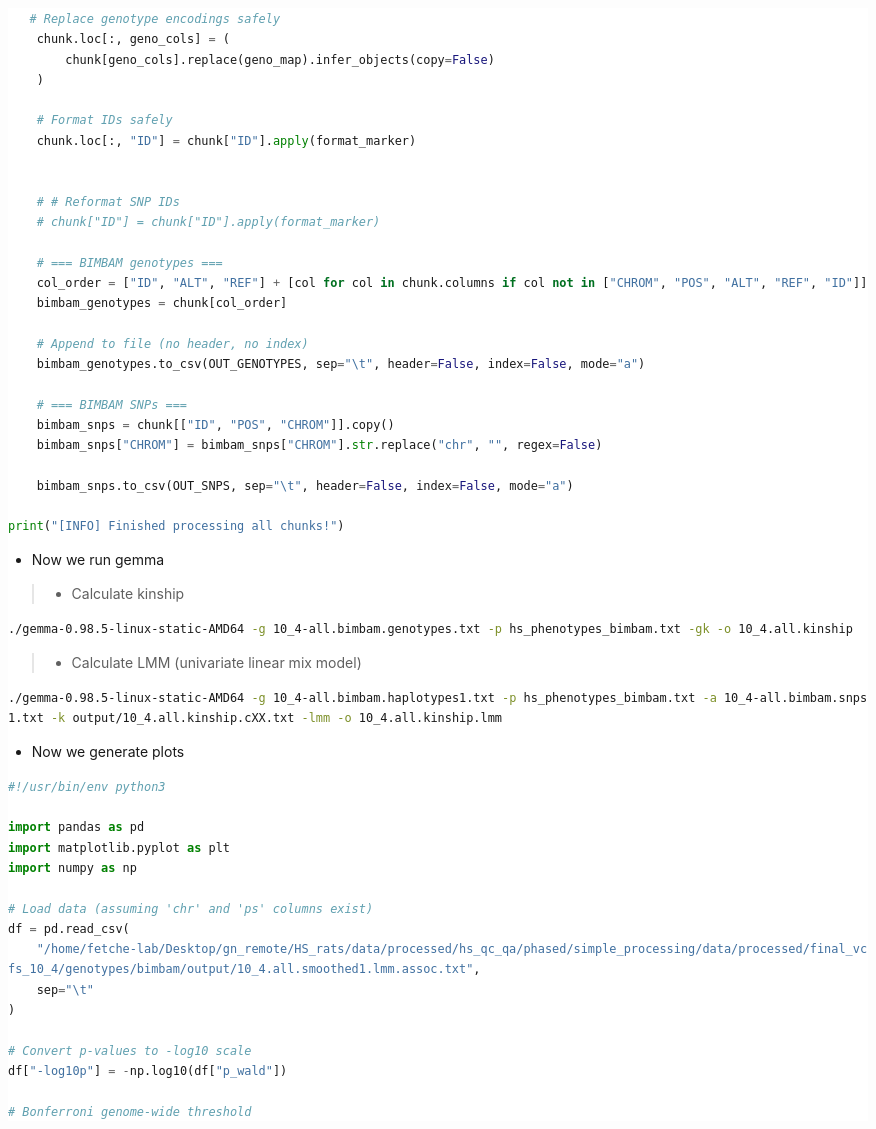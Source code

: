 ```python 
   # Replace genotype encodings safely
    chunk.loc[:, geno_cols] = (
        chunk[geno_cols].replace(geno_map).infer_objects(copy=False)
    )

    # Format IDs safely
    chunk.loc[:, "ID"] = chunk["ID"].apply(format_marker)


    # # Reformat SNP IDs
    # chunk["ID"] = chunk["ID"].apply(format_marker)

    # === BIMBAM genotypes ===
    col_order = ["ID", "ALT", "REF"] + [col for col in chunk.columns if col not in ["CHROM", "POS", "ALT", "REF", "ID"]]
    bimbam_genotypes = chunk[col_order]

    # Append to file (no header, no index)
    bimbam_genotypes.to_csv(OUT_GENOTYPES, sep="\t", header=False, index=False, mode="a")

    # === BIMBAM SNPs ===
    bimbam_snps = chunk[["ID", "POS", "CHROM"]].copy()
    bimbam_snps["CHROM"] = bimbam_snps["CHROM"].str.replace("chr", "", regex=False)

    bimbam_snps.to_csv(OUT_SNPS, sep="\t", header=False, index=False, mode="a")

print("[INFO] Finished processing all chunks!")


```

* Now we run gemma 

> * Calculate kinship 
```sh 
./gemma-0.98.5-linux-static-AMD64 -g 10_4-all.bimbam.genotypes.txt -p hs_phenotypes_bimbam.txt -gk -o 10_4.all.kinship 

```
> * Calculate LMM (univariate linear mix model)
```sh 
./gemma-0.98.5-linux-static-AMD64 -g 10_4-all.bimbam.haplotypes1.txt -p hs_phenotypes_bimbam.txt -a 10_4-all.bimbam.snps1.txt -k output/10_4.all.kinship.cXX.txt -lmm -o 10_4.all.kinship.lmm 

```

* Now we generate plots 

```python 
#!/usr/bin/env python3 

import pandas as pd
import matplotlib.pyplot as plt
import numpy as np

# Load data (assuming 'chr' and 'ps' columns exist)
df = pd.read_csv(
    "/home/fetche-lab/Desktop/gn_remote/HS_rats/data/processed/hs_qc_qa/phased/simple_processing/data/processed/final_vcfs_10_4/genotypes/bimbam/output/10_4.all.smoothed1.lmm.assoc.txt",
    sep="\t"
)

# Convert p-values to -log10 scale
df["-log10p"] = -np.log10(df["p_wald"])

# Bonferroni genome-wide threshold
```